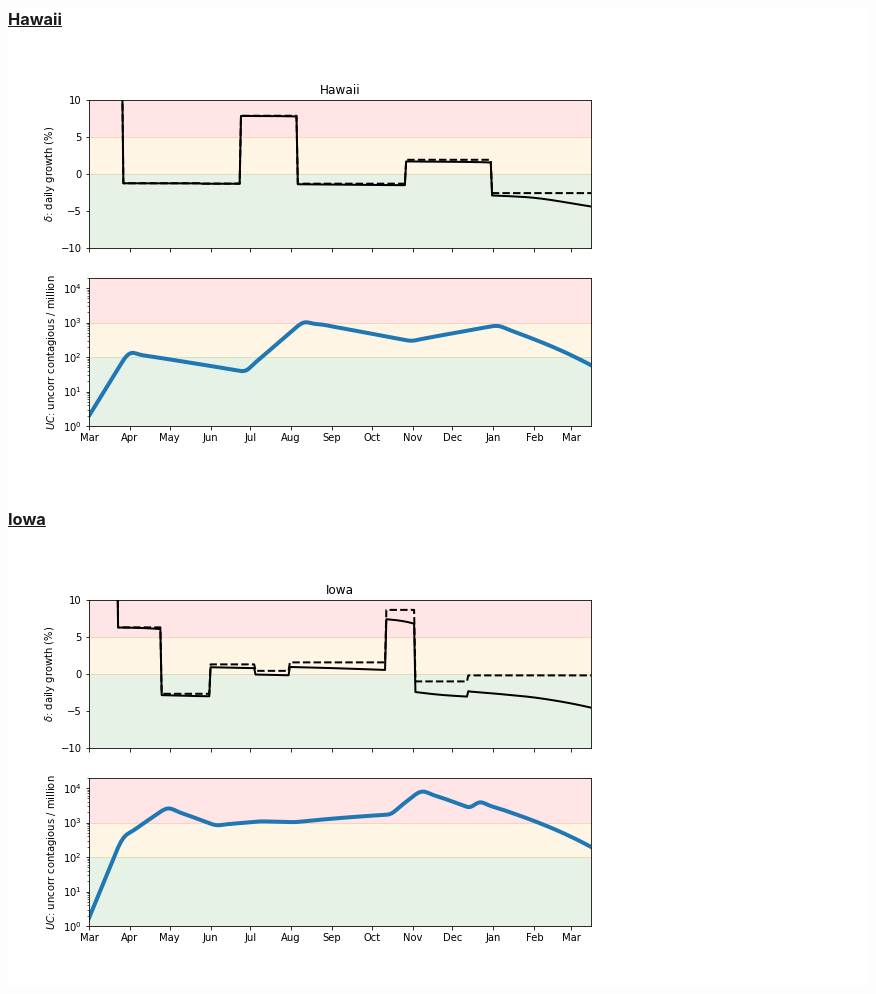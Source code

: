 ### [Hawaii](img/hi-growth.pdf)

![hi](img/hi-growth.png)

### [Iowa](img/ia-growth.pdf)

![ia](img/ia-growth.png)
